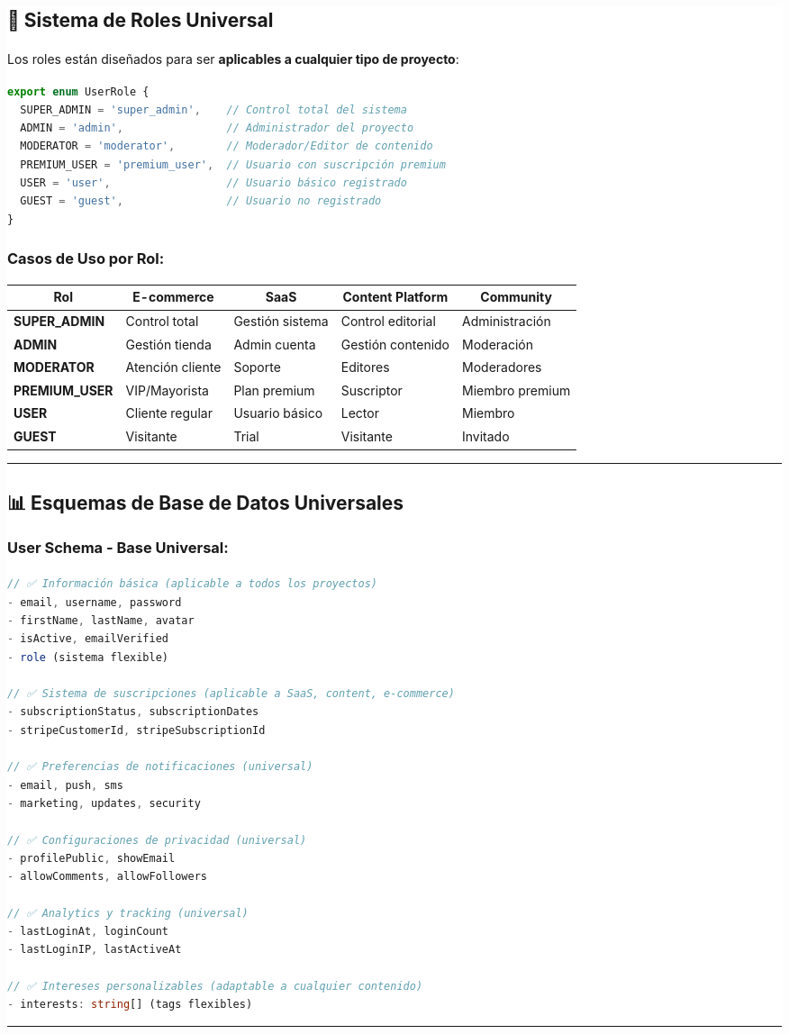 ## 👥 **Sistema de Roles Universal**

Los roles están diseñados para ser **aplicables a cualquier tipo de proyecto**:

```typescript
export enum UserRole {
  SUPER_ADMIN = 'super_admin',    // Control total del sistema
  ADMIN = 'admin',                // Administrador del proyecto
  MODERATOR = 'moderator',        // Moderador/Editor de contenido
  PREMIUM_USER = 'premium_user',  // Usuario con suscripción premium
  USER = 'user',                  // Usuario básico registrado
  GUEST = 'guest',                // Usuario no registrado
}
```

### **Casos de Uso por Rol:**

| Rol | E-commerce | SaaS | Content Platform | Community |
|-----|------------|------|------------------|-----------|
| **SUPER_ADMIN** | Control total | Gestión sistema | Control editorial | Administración |
| **ADMIN** | Gestión tienda | Admin cuenta | Gestión contenido | Moderación |
| **MODERATOR** | Atención cliente | Soporte | Editores | Moderadores |
| **PREMIUM_USER** | VIP/Mayorista | Plan premium | Suscriptor | Miembro premium |
| **USER** | Cliente regular | Usuario básico | Lector | Miembro |
| **GUEST** | Visitante | Trial | Visitante | Invitado |

---

## 📊 **Esquemas de Base de Datos Universales**

### **User Schema - Base Universal:**
```typescript
// ✅ Información básica (aplicable a todos los proyectos)
- email, username, password
- firstName, lastName, avatar
- isActive, emailVerified
- role (sistema flexible)

// ✅ Sistema de suscripciones (aplicable a SaaS, content, e-commerce)
- subscriptionStatus, subscriptionDates
- stripeCustomerId, stripeSubscriptionId

// ✅ Preferencias de notificaciones (universal)
- email, push, sms
- marketing, updates, security

// ✅ Configuraciones de privacidad (universal)
- profilePublic, showEmail
- allowComments, allowFollowers

// ✅ Analytics y tracking (universal)
- lastLoginAt, loginCount
- lastLoginIP, lastActiveAt

// ✅ Intereses personalizables (adaptable a cualquier contenido)
- interests: string[] (tags flexibles)
```

---